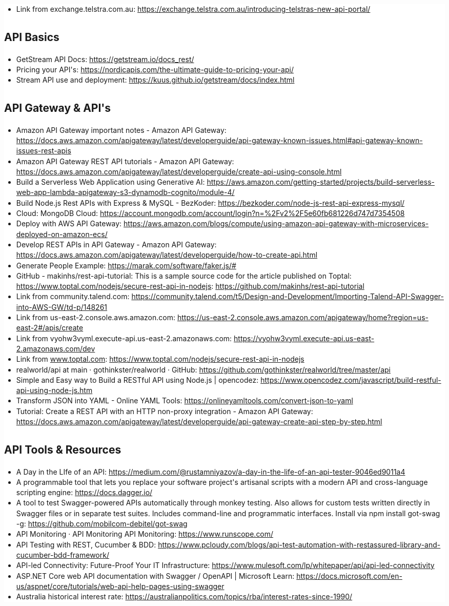 - Link from exchange.telstra.com.au: https://exchange.telstra.com.au/introducing-telstras-new-api-portal/

## API Basics

- GetStream API Docs: https://getstream.io/docs_rest/
- Pricing your API's: https://nordicapis.com/the-ultimate-guide-to-pricing-your-api/
- Stream API use and deployment: https://kuus.github.io/getstream/docs/index.html

## API Gateway & API's

- Amazon API Gateway important notes - Amazon API Gateway: https://docs.aws.amazon.com/apigateway/latest/developerguide/api-gateway-known-issues.html#api-gateway-known-issues-rest-apis
- Amazon API Gateway REST API tutorials - Amazon API Gateway: https://docs.aws.amazon.com/apigateway/latest/developerguide/create-api-using-console.html
- Build a Serverless Web Application using Generative AI: https://aws.amazon.com/getting-started/projects/build-serverless-web-app-lambda-apigateway-s3-dynamodb-cognito/module-4/
- Build Node.js Rest APIs with Express & MySQL - BezKoder: https://bezkoder.com/node-js-rest-api-express-mysql/
- Cloud: MongoDB Cloud: https://account.mongodb.com/account/login?n=%2Fv2%2F5e60fb681226d747d7354508
- Deploy with AWS API Gateway: https://aws.amazon.com/blogs/compute/using-amazon-api-gateway-with-microservices-deployed-on-amazon-ecs/
- Develop REST APIs in API Gateway - Amazon API Gateway: https://docs.aws.amazon.com/apigateway/latest/developerguide/how-to-create-api.html
- Generate People Example: https://marak.com/software/faker.js/#
- GitHub - makinhs/rest-api-tutorial: This is a sample source code for the article published on Toptal: https://www.toptal.com/nodejs/secure-rest-api-in-nodejs: https://github.com/makinhs/rest-api-tutorial
- Link from community.talend.com: https://community.talend.com/t5/Design-and-Development/Importing-Talend-API-Swagger-into-AWS-GW/td-p/148261
- Link from us-east-2.console.aws.amazon.com: https://us-east-2.console.aws.amazon.com/apigateway/home?region=us-east-2#/apis/create
- Link from vyohw3vyml.execute-api.us-east-2.amazonaws.com: https://vyohw3vyml.execute-api.us-east-2.amazonaws.com/dev
- Link from www.toptal.com: https://www.toptal.com/nodejs/secure-rest-api-in-nodejs
- realworld/api at main · gothinkster/realworld · GitHub: https://github.com/gothinkster/realworld/tree/master/api
- Simple and Easy way to Build a RESTful API using Node.js | opencodez: https://www.opencodez.com/javascript/build-restful-api-using-node-js.htm
- Transform JSON into YAML - Online YAML Tools: https://onlineyamltools.com/convert-json-to-yaml
- Tutorial: Create a REST API with an HTTP non-proxy integration - Amazon API Gateway: https://docs.aws.amazon.com/apigateway/latest/developerguide/api-gateway-create-api-step-by-step.html

## API Tools & Resources

- A Day in the LIfe of an API: https://medium.com/@rustamniyazov/a-day-in-the-life-of-an-api-tester-9046ed9011a4
- A programmable tool that lets you replace your software project's artisanal scripts with a modern API and cross-language scripting engine: https://docs.dagger.io/
- A tool to test Swagger-powered APIs automatically through monkey testing. Also allows for custom tests written directly in Swagger files or in separate test suites. Includes command-line and programmatic interfaces. Install via npm install got-swag -g: https://github.com/mobilcom-debitel/got-swag
- API Monitoring · API Monitoring API Monitoring: https://www.runscope.com/
- API Testing with REST, Cucumber & BDD: https://www.pcloudy.com/blogs/api-test-automation-with-restassured-library-and-cucumber-bdd-framework/
- API-led Connectivity: Future-Proof Your IT Infrastructure: https://www.mulesoft.com/lp/whitepaper/api/api-led-connectivity
- ASP.NET Core web API documentation with Swagger / OpenAPI | Microsoft Learn: https://docs.microsoft.com/en-us/aspnet/core/tutorials/web-api-help-pages-using-swagger
- Australia historical interest rate: https://australianpolitics.com/topics/rba/interest-rates-since-1990/
